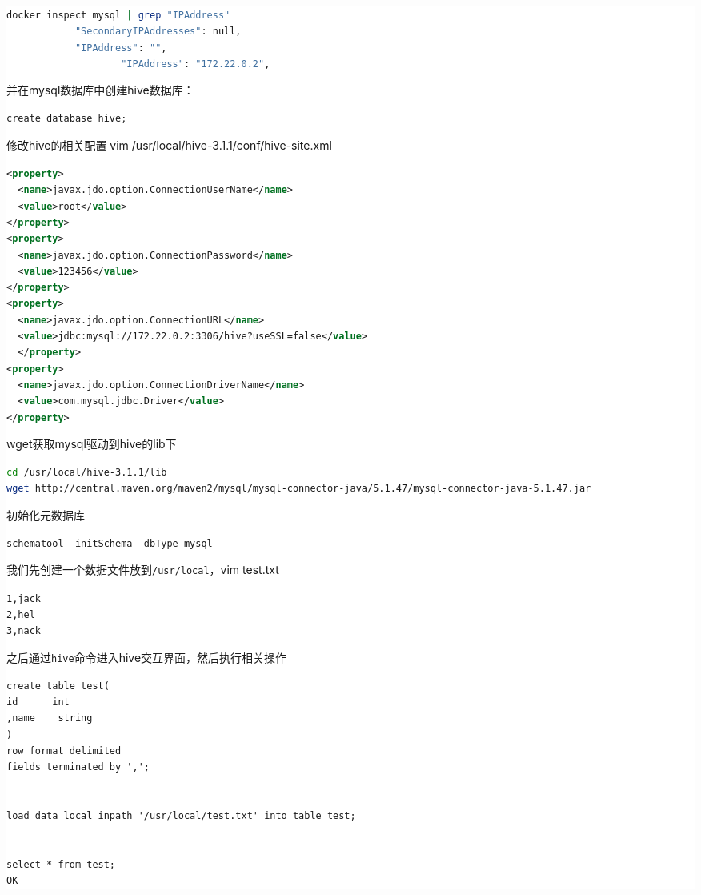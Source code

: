 ```bash
docker inspect mysql | grep "IPAddress"
            "SecondaryIPAddresses": null,
            "IPAddress": "",
                    "IPAddress": "172.22.0.2",
```

并在mysql数据库中创建hive数据库：

```
create database hive;
```

修改hive的相关配置 vim /usr/local/hive-3.1.1/conf/hive-site.xml

```xml
<property>
  <name>javax.jdo.option.ConnectionUserName</name>
  <value>root</value>
</property>
<property>
  <name>javax.jdo.option.ConnectionPassword</name>
  <value>123456</value>
</property>
<property>
  <name>javax.jdo.option.ConnectionURL</name>
  <value>jdbc:mysql://172.22.0.2:3306/hive?useSSL=false</value>
  </property>
<property>
  <name>javax.jdo.option.ConnectionDriverName</name>
  <value>com.mysql.jdbc.Driver</value>
</property>
```

wget获取mysql驱动到hive的lib下

```bash
cd /usr/local/hive-3.1.1/lib
wget http://central.maven.org/maven2/mysql/mysql-connector-java/5.1.47/mysql-connector-java-5.1.47.jar
```

初始化元数据库

```
schematool -initSchema -dbType mysql
```

我们先创建一个数据文件放到`/usr/local`，vim test.txt

```
1,jack
2,hel
3,nack
```

之后通过`hive`命令进入hive交互界面，然后执行相关操作

```
create table test(
id      int
,name    string
)
row format delimited
fields terminated by ',';


load data local inpath '/usr/local/test.txt' into table test;


select * from test;
OK
```